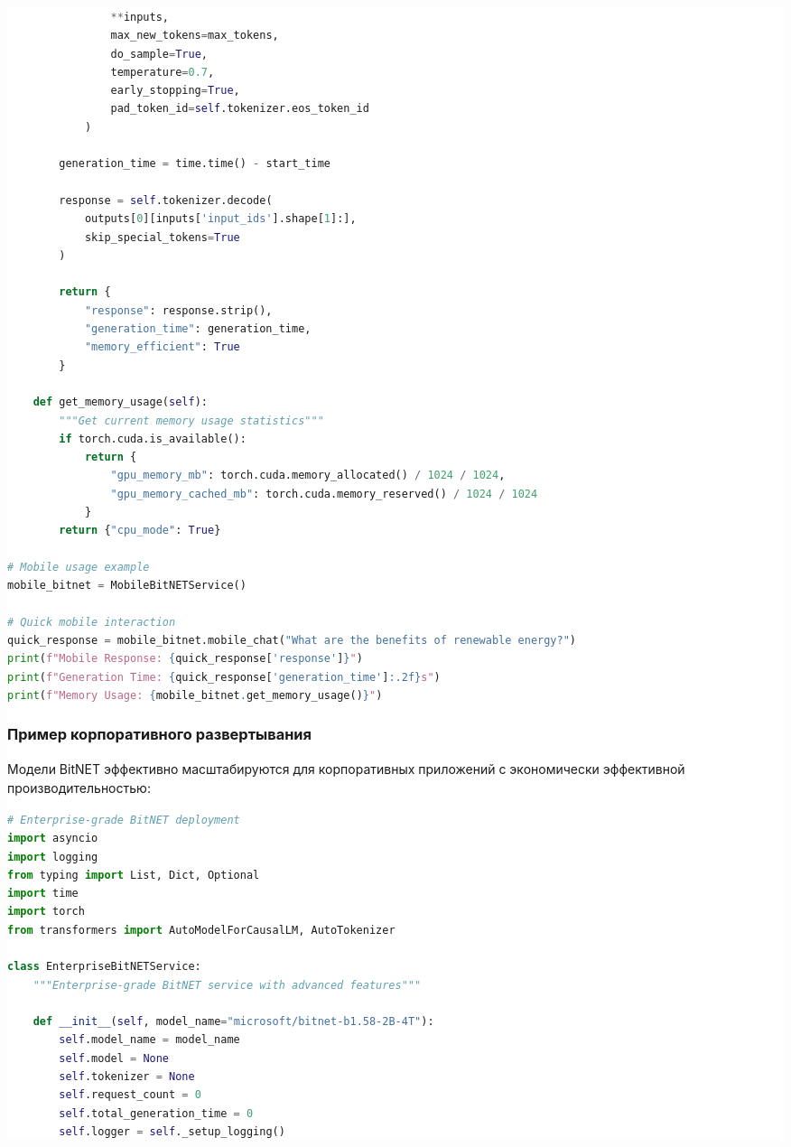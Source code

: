 ```python
                **inputs,
                max_new_tokens=max_tokens,
                do_sample=True,
                temperature=0.7,
                early_stopping=True,
                pad_token_id=self.tokenizer.eos_token_id
            )
        
        generation_time = time.time() - start_time
        
        response = self.tokenizer.decode(
            outputs[0][inputs['input_ids'].shape[1]:],
            skip_special_tokens=True
        )
        
        return {
            "response": response.strip(),
            "generation_time": generation_time,
            "memory_efficient": True
        }
    
    def get_memory_usage(self):
        """Get current memory usage statistics"""
        if torch.cuda.is_available():
            return {
                "gpu_memory_mb": torch.cuda.memory_allocated() / 1024 / 1024,
                "gpu_memory_cached_mb": torch.cuda.memory_reserved() / 1024 / 1024
            }
        return {"cpu_mode": True}

# Mobile usage example
mobile_bitnet = MobileBitNETService()

# Quick mobile interaction
quick_response = mobile_bitnet.mobile_chat("What are the benefits of renewable energy?")
print(f"Mobile Response: {quick_response['response']}")
print(f"Generation Time: {quick_response['generation_time']:.2f}s")
print(f"Memory Usage: {mobile_bitnet.get_memory_usage()}")
```

### Пример корпоративного развертывания

Модели BitNET эффективно масштабируются для корпоративных приложений с экономически эффективной производительностью:

```python
# Enterprise-grade BitNET deployment
import asyncio
import logging
from typing import List, Dict, Optional
import time
import torch
from transformers import AutoModelForCausalLM, AutoTokenizer

class EnterpriseBitNETService:
    """Enterprise-grade BitNET service with advanced features"""
    
    def __init__(self, model_name="microsoft/bitnet-b1.58-2B-4T"):
        self.model_name = model_name
        self.model = None
        self.tokenizer = None
        self.request_count = 0
        self.total_generation_time = 0
        self.logger = self._setup_logging()
```